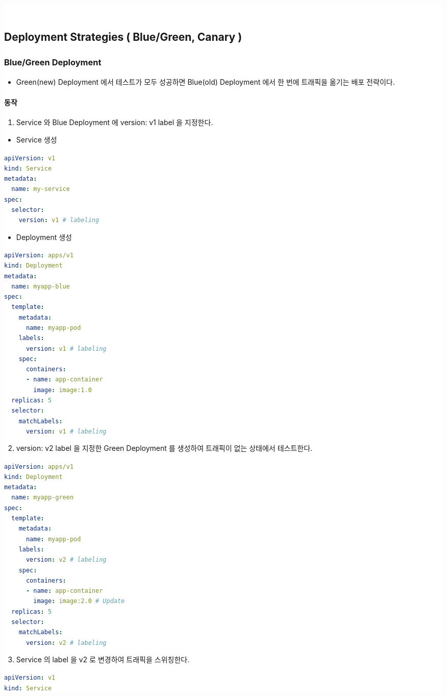 <br>

## Deployment Strategies ( Blue/Green, Canary )
### Blue/Green Deployment
- Green(new) Deployment 에서 테스트가 모두 성공하면 Blue(old) Deployment 에서 한 번에 트래픽을 옮기는 배포 전략이다. 
#### 동작
1. Service 와 Blue Deployment 에 version: v1 label 을 지정한다. 
- Service 생성
```yaml 
apiVersion: v1
kind: Service
metadata:
  name: my-service
spec:
  selector: 
    version: v1 # labeling
```
- Deployment 생성
```yaml
apiVersion: apps/v1
kind: Deployment
metadata:
  name: myapp-blue
spec:
  template:
    metadata:
      name: myapp-pod
    labels:
      version: v1 # labeling
    spec: 
      containers:
      - name: app-container
        image: image:1.0
  replicas: 5
  selector:
    matchLabels:
      version: v1 # labeling
```
2. version: v2 label 을 지정한 Green Deployment 를 생성하여 트래픽이 없는 상태에서 테스트한다. 
```yaml
apiVersion: apps/v1
kind: Deployment
metadata:
  name: myapp-green
spec:
  template:
    metadata:
      name: myapp-pod
    labels:
      version: v2 # labeling
    spec: 
      containers:
      - name: app-container
        image: image:2.0 # Update
  replicas: 5
  selector:
    matchLabels:
      version: v2 # labeling
```
3. Service 의 label 을 v2 로 변경하여 트래픽을 스위칭한다.
```yaml
apiVersion: v1
kind: Service
```